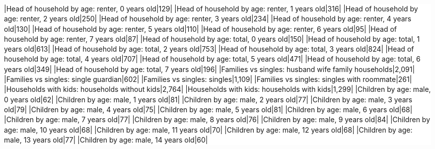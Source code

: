 |Head of household by age: renter, 0 years old|129|
|Head of household by age: renter, 1 years old|316|
|Head of household by age: renter, 2 years old|250|
|Head of household by age: renter, 3 years old|234|
|Head of household by age: renter, 4 years old|130|
|Head of household by age: renter, 5 years old|110|
|Head of household by age: renter, 6 years old|95|
|Head of household by age: renter, 7 years old|87|
|Head of household by age: total, 0 years old|150|
|Head of household by age: total, 1 years old|613|
|Head of household by age: total, 2 years old|753|
|Head of household by age: total, 3 years old|824|
|Head of household by age: total, 4 years old|707|
|Head of household by age: total, 5 years old|471|
|Head of household by age: total, 6 years old|349|
|Head of household by age: total, 7 years old|196|
|Families vs singles: husband wife family households|2,091|
|Families vs singles: single guardian|602|
|Families vs singles: singles|1,109|
|Families vs singles: singles with roommate|261|
|Households with kids: households without kids|2,764|
|Households with kids: households with kids|1,299|
|Children by age: male, 0 years old|62|
|Children by age: male, 1 years old|81|
|Children by age: male, 2 years old|77|
|Children by age: male, 3 years old|79|
|Children by age: male, 4 years old|75|
|Children by age: male, 5 years old|81|
|Children by age: male, 6 years old|68|
|Children by age: male, 7 years old|77|
|Children by age: male, 8 years old|76|
|Children by age: male, 9 years old|84|
|Children by age: male, 10 years old|68|
|Children by age: male, 11 years old|70|
|Children by age: male, 12 years old|68|
|Children by age: male, 13 years old|77|
|Children by age: male, 14 years old|60|